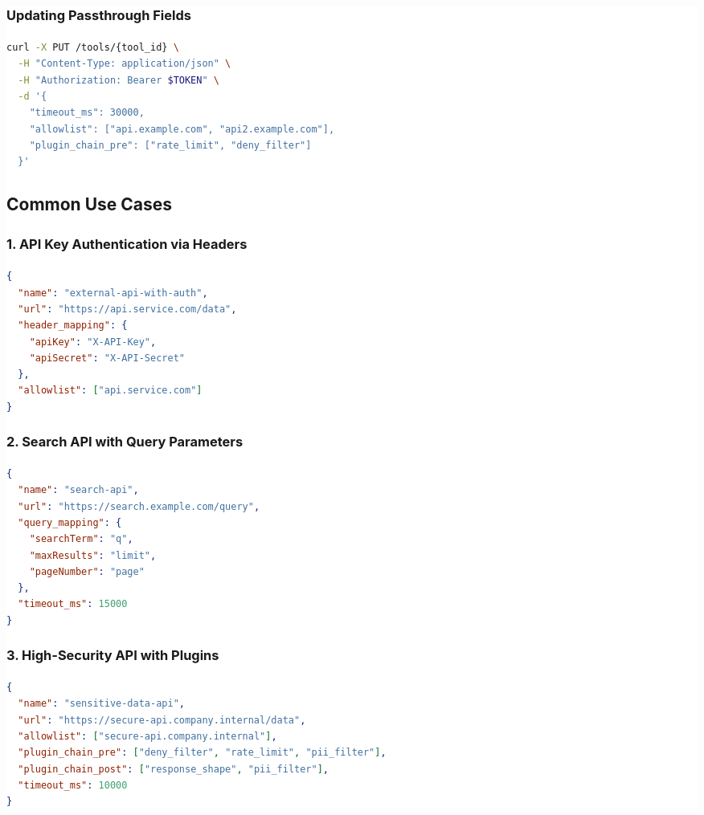 ### Updating Passthrough Fields

```bash
curl -X PUT /tools/{tool_id} \
  -H "Content-Type: application/json" \
  -H "Authorization: Bearer $TOKEN" \
  -d '{
    "timeout_ms": 30000,
    "allowlist": ["api.example.com", "api2.example.com"],
    "plugin_chain_pre": ["rate_limit", "deny_filter"]
  }'
```

## Common Use Cases

### 1. API Key Authentication via Headers

```json
{
  "name": "external-api-with-auth",
  "url": "https://api.service.com/data",
  "header_mapping": {
    "apiKey": "X-API-Key",
    "apiSecret": "X-API-Secret"
  },
  "allowlist": ["api.service.com"]
}
```

### 2. Search API with Query Parameters

```json
{
  "name": "search-api",
  "url": "https://search.example.com/query",
  "query_mapping": {
    "searchTerm": "q",
    "maxResults": "limit",
    "pageNumber": "page"
  },
  "timeout_ms": 15000
}
```

### 3. High-Security API with Plugins

```json
{
  "name": "sensitive-data-api",
  "url": "https://secure-api.company.internal/data",
  "allowlist": ["secure-api.company.internal"],
  "plugin_chain_pre": ["deny_filter", "rate_limit", "pii_filter"],
  "plugin_chain_post": ["response_shape", "pii_filter"],
  "timeout_ms": 10000
}
```
